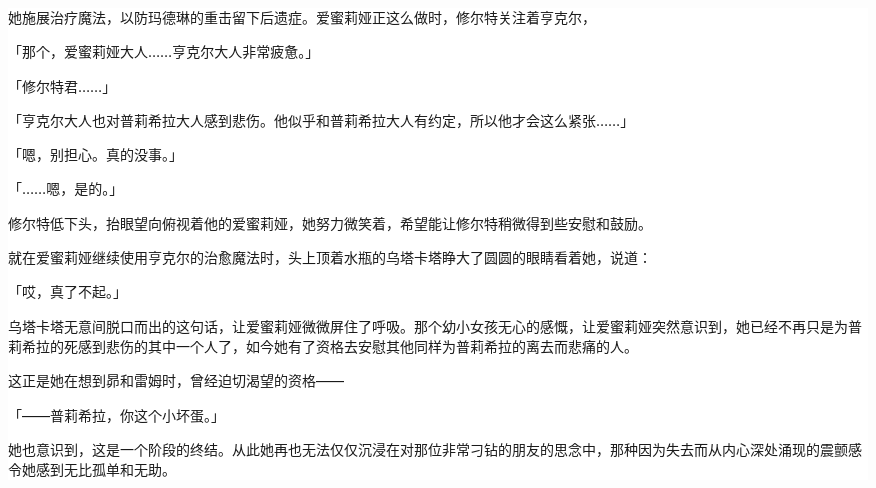她施展治疗魔法，以防玛德琳的重击留下后遗症。爱蜜莉娅正这么做时，修尔特关注着亨克尔，

「那个，爱蜜莉娅大人……亨克尔大人非常疲惫。」

「修尔特君……」

「亨克尔大人也对普莉希拉大人感到悲伤。他似乎和普莉希拉大人有约定，所以他才会这么紧张……」

「嗯，别担心。真的没事。」

「……嗯，是的。」

修尔特低下头，抬眼望向俯视着他的爱蜜莉娅，她努力微笑着，希望能让修尔特稍微得到些安慰和鼓励。

就在爱蜜莉娅继续使用亨克尔的治愈魔法时，头上顶着水瓶的乌塔卡塔睁大了圆圆的眼睛看着她，说道：

「哎，真了不起。」

乌塔卡塔无意间脱口而出的这句话，让爱蜜莉娅微微屏住了呼吸。那个幼小女孩无心的感慨，让爱蜜莉娅突然意识到，她已经不再只是为普莉希拉的死感到悲伤的其中一个人了，如今她有了资格去安慰其他同样为普莉希拉的离去而悲痛的人。

这正是她在想到昴和雷姆时，曾经迫切渴望的资格——

「——普莉希拉，你这个小坏蛋。」

她也意识到，这是一个阶段的终结。从此她再也无法仅仅沉浸在对那位非常刁钻的朋友的思念中，那种因为失去而从内心深处涌现的震颤感令她感到无比孤单和无助。

